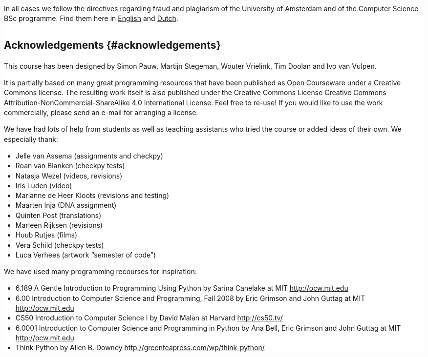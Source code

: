 In all cases we follow the directives regarding fraud and plagiarism of the
University of Amsterdam and of the Computer Science
BSc programme. Find them here in [English] and [Dutch].

[Dutch]: http://uva.nl/plagiaat
[English]: https://student.uva.nl/en/content/az/plagiarism-and-fraud/plagiarism-and-fraud.html


## Acknowledgements {#acknowledgements}
This course has been designed by Simon Pauw, Martijn Stegeman, Wouter Vrielink, Tim Doolan and Ivo van Vulpen.

It is partially based on many great programming resources that have been published as Open Courseware under a Creative Commons license. The resulting work itself is also published under the Creative Commons License Creative Commons Attribution-NonCommercial-ShareAlike 4.0 International License. Feel free to re-use! If you would like to use the work commercially, please send an e-mail for arranging a license.

We have had lots of help from students as well as teaching assistants who tried the course or added ideas of their own. We especially thank:

- Jelle van Assema (assignments and checkpy)
- Roan van Blanken (checkpy tests)
- Natasja Wezel (videos, revisions)
- Iris Luden (video)
- Marianne de Heer Kloots (revisions and testing)
- Maarten Inja (DNA assignment)
- Quinten Post (translations)
- Marleen Rijksen (revisions)
- Huub Rutjes (films)
- Vera Schild (checkpy tests)
- Luca Verhees (artwork “semester of code”)

We have used many programming recourses for inspiration:

- 6.189 A Gentle Introduction to Programming Using Python by Sarina Canelake at MIT http://ocw.mit.edu
- 6.00 Introduction to Computer Science and Programming, Fall 2008 by Eric Grimson and John Guttag at MIT http://ocw.mit.edu
- CS50 Introduction to Computer Science I by David Malan at Harvard http://cs50.tv/
- 6.0001 Introduction to Computer Science and Programming in Python by Ana Bell, Eric Grimson and John Guttag at MIT http://ocw.mit.edu
- Think Python by Allen B. Downey http://greenteapress.com/wp/think-python/
